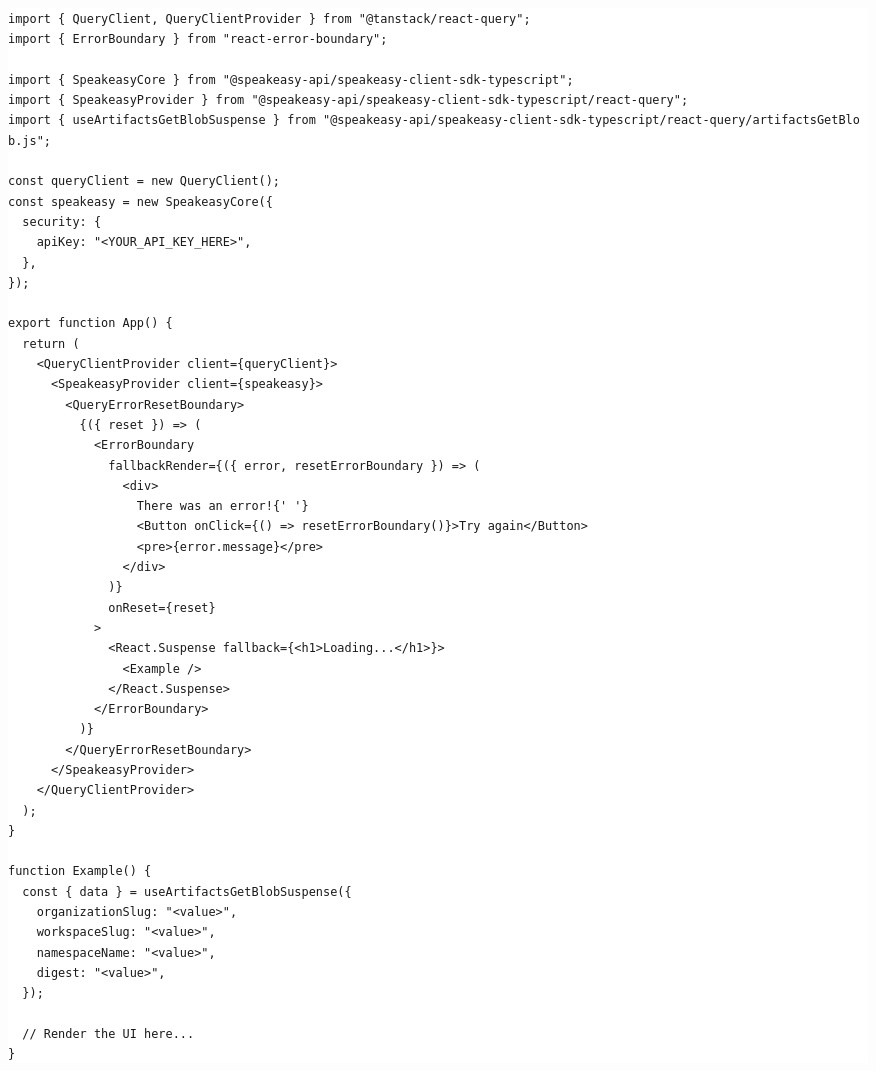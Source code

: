 ```tsx
import { QueryClient, QueryClientProvider } from "@tanstack/react-query";
import { ErrorBoundary } from "react-error-boundary";

import { SpeakeasyCore } from "@speakeasy-api/speakeasy-client-sdk-typescript";
import { SpeakeasyProvider } from "@speakeasy-api/speakeasy-client-sdk-typescript/react-query";
import { useArtifactsGetBlobSuspense } from "@speakeasy-api/speakeasy-client-sdk-typescript/react-query/artifactsGetBlob.js";

const queryClient = new QueryClient();
const speakeasy = new SpeakeasyCore({
  security: {
    apiKey: "<YOUR_API_KEY_HERE>",
  },
});

export function App() {
  return (
    <QueryClientProvider client={queryClient}>
      <SpeakeasyProvider client={speakeasy}> 
        <QueryErrorResetBoundary>
          {({ reset }) => (
            <ErrorBoundary
              fallbackRender={({ error, resetErrorBoundary }) => (
                <div>
                  There was an error!{' '}
                  <Button onClick={() => resetErrorBoundary()}>Try again</Button>
                  <pre>{error.message}</pre>
                </div>
              )}
              onReset={reset}
            >
              <React.Suspense fallback={<h1>Loading...</h1>}>
                <Example />
              </React.Suspense>
            </ErrorBoundary>
          )}
        </QueryErrorResetBoundary>
      </SpeakeasyProvider>
    </QueryClientProvider>
  );
}

function Example() {
  const { data } = useArtifactsGetBlobSuspense({
    organizationSlug: "<value>",
    workspaceSlug: "<value>",
    namespaceName: "<value>",
    digest: "<value>",
  });

  // Render the UI here...
}
```
